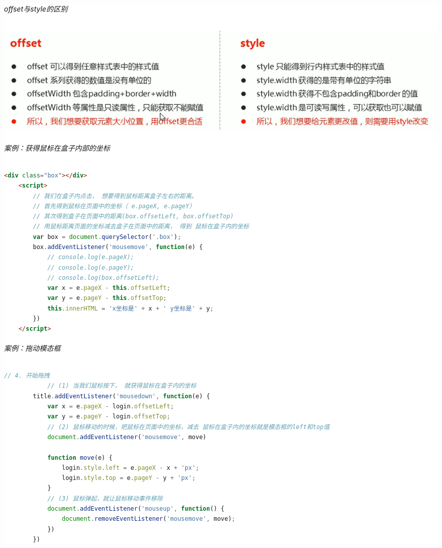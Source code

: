###### offset与style的区别

![image-20210720113759808](assets\image-20210720113759808.png)

######  案例：获得鼠标在盒子内部的坐标

```html
<div class="box"></div>
    <script>
        // 我们在盒子内点击， 想要得到鼠标距离盒子左右的距离。
        // 首先得到鼠标在页面中的坐标（ e.pageX, e.pageY）
        // 其次得到盒子在页面中的距离(box.offsetLeft, box.offsetTop)
        // 用鼠标距离页面的坐标减去盒子在页面中的距离， 得到 鼠标在盒子内的坐标
        var box = document.querySelector('.box');
        box.addEventListener('mousemove', function(e) {
            // console.log(e.pageX);
            // console.log(e.pageY);
            // console.log(box.offsetLeft);
            var x = e.pageX - this.offsetLeft;
            var y = e.pageY - this.offsetTop;
            this.innerHTML = 'x坐标是' + x + ' y坐标是' + y;
        })
    </script>
```

###### 案例：拖动模态框

```js
// 4. 开始拖拽
            // (1) 当我们鼠标按下， 就获得鼠标在盒子内的坐标
        title.addEventListener('mousedown', function(e) {
            var x = e.pageX - login.offsetLeft;
            var y = e.pageY - login.offsetTop;
            // (2) 鼠标移动的时候，把鼠标在页面中的坐标，减去 鼠标在盒子内的坐标就是模态框的left和top值
            document.addEventListener('mousemove', move)

            function move(e) {
                login.style.left = e.pageX - x + 'px';
                login.style.top = e.pageY - y + 'px';
            }
            // (3) 鼠标弹起，就让鼠标移动事件移除
            document.addEventListener('mouseup', function() {
                document.removeEventListener('mousemove', move);
            })
        })
```
